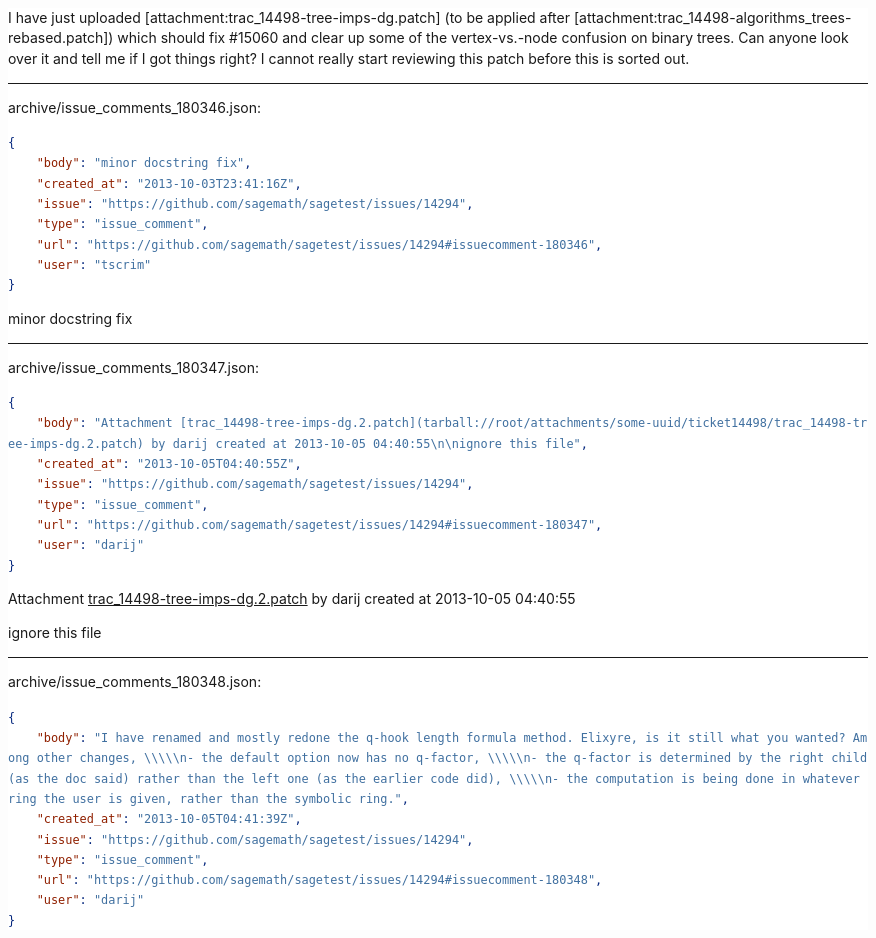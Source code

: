 I have just uploaded [attachment:trac_14498-tree-imps-dg.patch] (to be applied after [attachment:trac_14498-algorithms_trees-rebased.patch]) which should fix #15060 and clear up some of the vertex-vs.-node confusion on binary trees. Can anyone look over it and tell me if I got things right? I cannot really start reviewing this patch before this is sorted out.



---

archive/issue_comments_180346.json:
```json
{
    "body": "minor docstring fix",
    "created_at": "2013-10-03T23:41:16Z",
    "issue": "https://github.com/sagemath/sagetest/issues/14294",
    "type": "issue_comment",
    "url": "https://github.com/sagemath/sagetest/issues/14294#issuecomment-180346",
    "user": "tscrim"
}
```

minor docstring fix



---

archive/issue_comments_180347.json:
```json
{
    "body": "Attachment [trac_14498-tree-imps-dg.2.patch](tarball://root/attachments/some-uuid/ticket14498/trac_14498-tree-imps-dg.2.patch) by darij created at 2013-10-05 04:40:55\n\nignore this file",
    "created_at": "2013-10-05T04:40:55Z",
    "issue": "https://github.com/sagemath/sagetest/issues/14294",
    "type": "issue_comment",
    "url": "https://github.com/sagemath/sagetest/issues/14294#issuecomment-180347",
    "user": "darij"
}
```

Attachment [trac_14498-tree-imps-dg.2.patch](tarball://root/attachments/some-uuid/ticket14498/trac_14498-tree-imps-dg.2.patch) by darij created at 2013-10-05 04:40:55

ignore this file



---

archive/issue_comments_180348.json:
```json
{
    "body": "I have renamed and mostly redone the q-hook length formula method. Elixyre, is it still what you wanted? Among other changes, \\\\\n- the default option now has no q-factor, \\\\\n- the q-factor is determined by the right child (as the doc said) rather than the left one (as the earlier code did), \\\\\n- the computation is being done in whatever ring the user is given, rather than the symbolic ring.",
    "created_at": "2013-10-05T04:41:39Z",
    "issue": "https://github.com/sagemath/sagetest/issues/14294",
    "type": "issue_comment",
    "url": "https://github.com/sagemath/sagetest/issues/14294#issuecomment-180348",
    "user": "darij"
}
```
